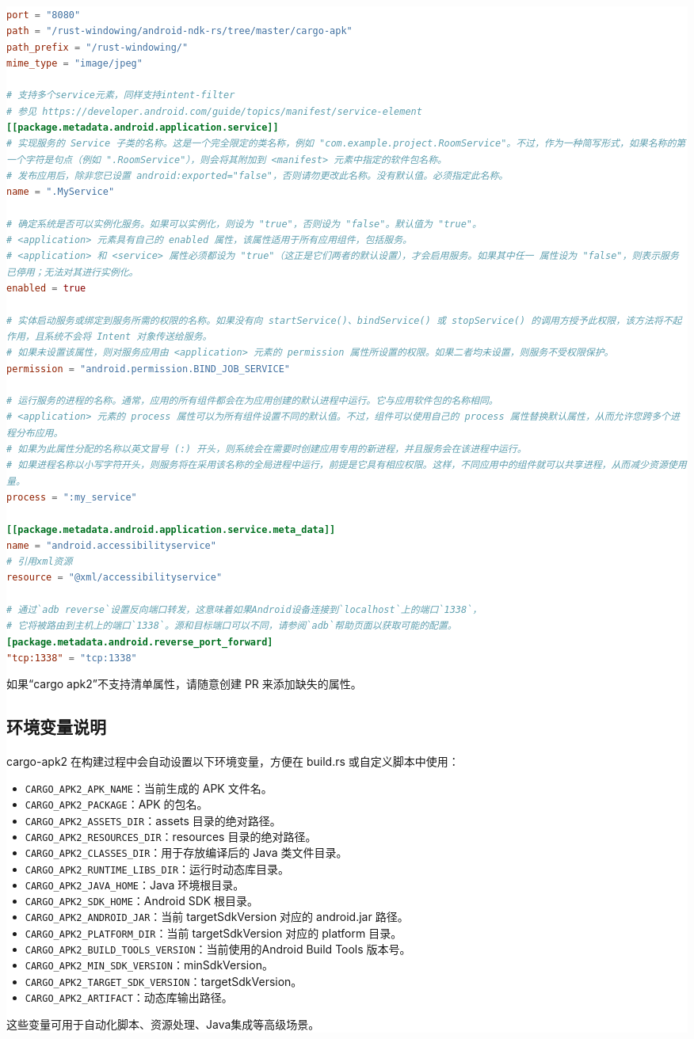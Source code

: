 ```toml
port = "8080"
path = "/rust-windowing/android-ndk-rs/tree/master/cargo-apk"
path_prefix = "/rust-windowing/"
mime_type = "image/jpeg"

# 支持多个service元素，同样支持intent-filter
# 参见 https://developer.android.com/guide/topics/manifest/service-element
[[package.metadata.android.application.service]]
# 实现服务的 Service 子类的名称。这是一个完全限定的类名称，例如 "com.example.project.RoomService"。不过，作为一种简写形式，如果名称的第一个字符是句点（例如 ".RoomService"），则会将其附加到 <manifest> 元素中指定的软件包名称。
# 发布应用后，除非您已设置 android:exported="false"，否则请勿更改此名称。没有默认值。必须指定此名称。
name = ".MyService"

# 确定系统是否可以实例化服务。如果可以实例化，则设为 "true"，否则设为 "false"。默认值为 "true"。
# <application> 元素具有自己的 enabled 属性，该属性适用于所有应用组件，包括服务。
# <application> 和 <service> 属性必须都设为 "true"（这正是它们两者的默认设置），才会启用服务。如果其中任一 属性设为 "false"，则表示服务已停用；无法对其进行实例化。
enabled = true

# 实体启动服务或绑定到服务所需的权限的名称。如果没有向 startService()、bindService() 或 stopService() 的调用方授予此权限，该方法将不起作用，且系统不会将 Intent 对象传送给服务。
# 如果未设置该属性，则对服务应用由 <application> 元素的 permission 属性所设置的权限。如果二者均未设置，则服务不受权限保护。
permission = "android.permission.BIND_JOB_SERVICE"

# 运行服务的进程的名称。通常，应用的所有组件都会在为应用创建的默认进程中运行。它与应用软件包的名称相同。
# <application> 元素的 process 属性可以为所有组件设置不同的默认值。不过，组件可以使用自己的 process 属性替换默认属性，从而允许您跨多个进程分布应用。
# 如果为此属性分配的名称以英文冒号 (:) 开头，则系统会在需要时创建应用专用的新进程，并且服务会在该进程中运行。
# 如果进程名称以小写字符开头，则服务将在采用该名称的全局进程中运行，前提是它具有相应权限。这样，不同应用中的组件就可以共享进程，从而减少资源使用量。
process = ":my_service"

[[package.metadata.android.application.service.meta_data]]
name = "android.accessibilityservice"
# 引用xml资源
resource = "@xml/accessibilityservice"

# 通过`adb reverse`设置反向端口转发，这意味着如果Android设备连接到`localhost`上的端口`1338`，
# 它将被路由到主机上的端口`1338`。源和目标端口可以不同，请参阅`adb`帮助页面以获取可能的配置。
[package.metadata.android.reverse_port_forward]
"tcp:1338" = "tcp:1338"
```


如果“cargo apk2”不支持清单属性，请随意创建 PR 来添加缺失的属性。

## 环境变量说明

cargo-apk2 在构建过程中会自动设置以下环境变量，方便在 build.rs 或自定义脚本中使用：

- `CARGO_APK2_APK_NAME`：当前生成的 APK 文件名。
- `CARGO_APK2_PACKAGE`：APK 的包名。
- `CARGO_APK2_ASSETS_DIR`：assets 目录的绝对路径。
- `CARGO_APK2_RESOURCES_DIR`：resources 目录的绝对路径。
- `CARGO_APK2_CLASSES_DIR`：用于存放编译后的 Java 类文件目录。
- `CARGO_APK2_RUNTIME_LIBS_DIR`：运行时动态库目录。
- `CARGO_APK2_JAVA_HOME`：Java 环境根目录。
- `CARGO_APK2_SDK_HOME`：Android SDK 根目录。
- `CARGO_APK2_ANDROID_JAR`：当前 targetSdkVersion 对应的 android.jar 路径。
- `CARGO_APK2_PLATFORM_DIR`：当前 targetSdkVersion 对应的 platform 目录。
- `CARGO_APK2_BUILD_TOOLS_VERSION`：当前使用的Android Build Tools 版本号。
- `CARGO_APK2_MIN_SDK_VERSION`：minSdkVersion。
- `CARGO_APK2_TARGET_SDK_VERSION`：targetSdkVersion。
- `CARGO_APK2_ARTIFACT`：动态库输出路径。

这些变量可用于自动化脚本、资源处理、Java集成等高级场景。
